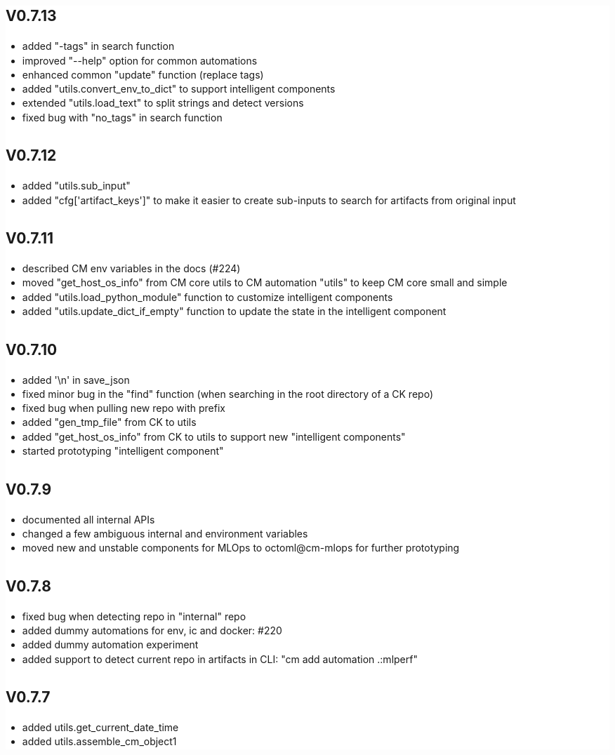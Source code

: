 ## V0.7.13
   - added "-tags" in search function
   - improved "--help" option for common automations
   - enhanced common "update" function (replace tags)
   - added "utils.convert_env_to_dict" to support intelligent components
   - extended "utils.load_text" to split strings and detect versions
   - fixed bug with "no_tags" in search function

## V0.7.12
   - added "utils.sub_input"
   - added "cfg['artifact_keys']" to make it easier to create sub-inputs 
     to search for artifacts from original input

## V0.7.11
   - described CM env variables in the docs (#224)
   - moved "get_host_os_info" from CM core utils to CM automation "utils"
     to keep CM core small and simple
   - added "utils.load_python_module" function to customize
     intelligent components
   - added "utils.update_dict_if_empty" function to update
     the state in the intelligent component


## V0.7.10
   - added '\n' in save_json
   - fixed minor bug in the "find" function (when searching in the root directory of a CK repo)
   - fixed bug when pulling new repo with prefix
   - added "gen_tmp_file" from CK to utils
   - added "get_host_os_info" from CK to utils to support new "intelligent components"
   - started prototyping "intelligent component"

## V0.7.9
   - documented all internal APIs
   - changed a few ambiguous internal and environment variables
   - moved new and unstable components for MLOps to octoml@cm-mlops
     for further prototyping

## V0.7.8
   - fixed bug when detecting repo in "internal" repo
   - added dummy automations for env, ic and docker: #220
   - added dummy automation experiment
   - added support to detect current repo in artifacts in CLI: "cm add automation .:mlperf"

## V0.7.7
   - added utils.get_current_date_time
   - added utils.assemble_cm_object1
